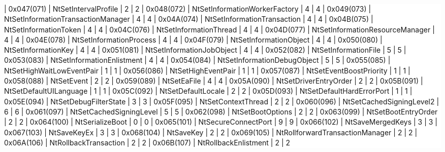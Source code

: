 | 0x047(071) | NtSetIntervalProfile | 2 | 2
| 0x048(072) | NtSetInformationWorkerFactory | 4 | 4
| 0x049(073) | NtSetInformationTransactionManager | 4 | 4
| 0x04A(074) | NtSetInformationTransaction | 4 | 4
| 0x04B(075) | NtSetInformationToken | 4 | 4
| 0x04C(076) | NtSetInformationThread | 4 | 4
| 0x04D(077) | NtSetInformationResourceManager | 4 | 4
| 0x04E(078) | NtSetInformationProcess | 4 | 4
| 0x04F(079) | NtSetInformationObject | 4 | 4
| 0x050(080) | NtSetInformationKey | 4 | 4
| 0x051(081) | NtSetInformationJobObject | 4 | 4
| 0x052(082) | NtSetInformationFile | 5 | 5
| 0x053(083) | NtSetInformationEnlistment | 4 | 4
| 0x054(084) | NtSetInformationDebugObject | 5 | 5
| 0x055(085) | NtSetHighWaitLowEventPair | 1 | 1
| 0x056(086) | NtSetHighEventPair | 1 | 1
| 0x057(087) | NtSetEventBoostPriority | 1 | 1
| 0x058(088) | NtSetEvent | 2 | 2
| 0x059(089) | NtSetEaFile | 4 | 4
| 0x05A(090) | NtSetDriverEntryOrder | 2 | 2
| 0x05B(091) | NtSetDefaultUILanguage | 1 | 1
| 0x05C(092) | NtSetDefaultLocale | 2 | 2
| 0x05D(093) | NtSetDefaultHardErrorPort | 1 | 1
| 0x05E(094) | NtSetDebugFilterState | 3 | 3
| 0x05F(095) | NtSetContextThread | 2 | 2
| 0x060(096) | NtSetCachedSigningLevel2 | 6 | 6
| 0x061(097) | NtSetCachedSigningLevel | 5 | 5
| 0x062(098) | NtSetBootOptions | 2 | 2
| 0x063(099) | NtSetBootEntryOrder | 2 | 2
| 0x064(100) | NtSerializeBoot | 0 | 0
| 0x065(101) | NtSecureConnectPort | 9 | 9
| 0x066(102) | NtSaveMergedKeys | 3 | 3
| 0x067(103) | NtSaveKeyEx | 3 | 3
| 0x068(104) | NtSaveKey | 2 | 2
| 0x069(105) | NtRollforwardTransactionManager | 2 | 2
| 0x06A(106) | NtRollbackTransaction | 2 | 2
| 0x06B(107) | NtRollbackEnlistment | 2 | 2